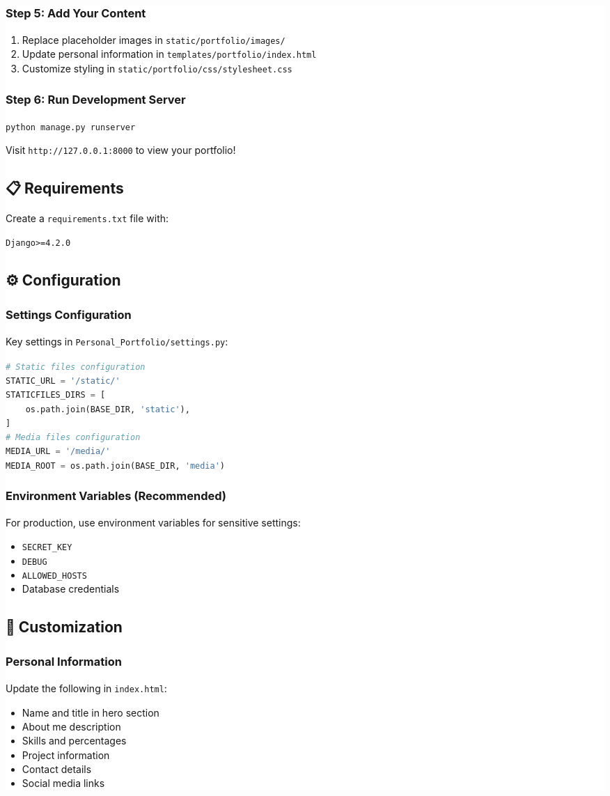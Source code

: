 ### Step 5: Add Your Content
1. Replace placeholder images in `static/portfolio/images/`
2. Update personal information in `templates/portfolio/index.html`
3. Customize styling in `static/portfolio/css/stylesheet.css`

### Step 6: Run Development Server
```bash
python manage.py runserver
```

Visit `http://127.0.0.1:8000` to view your portfolio!

## 📋 Requirements

Create a `requirements.txt` file with:
```
Django>=4.2.0
```

## ⚙️ Configuration

### Settings Configuration
Key settings in `Personal_Portfolio/settings.py`:

```python
# Static files configuration
STATIC_URL = '/static/'
STATICFILES_DIRS = [
    os.path.join(BASE_DIR, 'static'),
]
# Media files configuration
MEDIA_URL = '/media/'
MEDIA_ROOT = os.path.join(BASE_DIR, 'media')
```

### Environment Variables (Recommended)
For production, use environment variables for sensitive settings:
- `SECRET_KEY`
- `DEBUG`
- `ALLOWED_HOSTS`
- Database credentials

## 🎨 Customization

### Personal Information
Update the following in `index.html`:
- Name and title in hero section
- About me description
- Skills and percentages
- Project information
- Contact details
- Social media links

